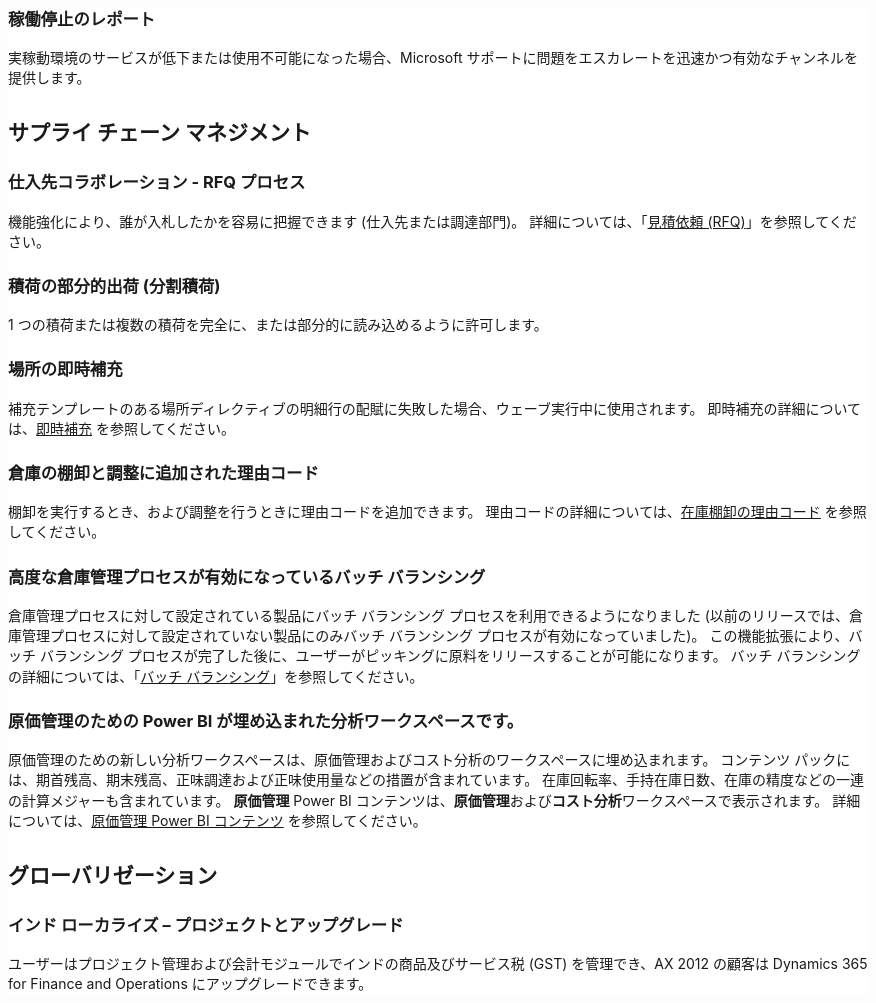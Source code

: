 ### <a name="report-production-outage"></a>稼働停止のレポート

実稼動環境のサービスが低下または使用不可能になった場合、Microsoft サポートに問題をエスカレートを迅速かつ有効なチャンネルを提供します。

## <a name="supply-chain-management"></a>サプライ チェーン マネジメント

### <a name="vendor-collaboration--rfq-process"></a>仕入先コラボレーション - RFQ プロセス

機能強化により、誰が入札したかを容易に把握できます (仕入先または調達部門)。 詳細については、「[見積依頼 (RFQ)](../../supply-chain/procurement/request-quotations.md)」を参照してください。

### <a name="partial-shipment-of-a-load-split-load"></a>積荷の部分的出荷 (分割積荷)

1 つの積荷または複数の積荷を完全に、または部分的に読み込めるように許可します。

### <a name="immediate-replenishment-of-locations"></a>場所の即時補充

補充テンプレートのある場所ディレクティブの明細行の配賦に失敗した場合、ウェーブ実行中に使用されます。 即時補充の詳細については、[即時補充](../../supply-chain/warehousing/immediate-replenishment.md) を参照してください。

### <a name="reason-codes-added-to-warehouse-counting-and-adjustment"></a>倉庫の棚卸と調整に追加された理由コード

棚卸を実行するとき、および調整を行うときに理由コードを追加できます。 理由コードの詳細については、[在庫棚卸の理由コード](../../supply-chain/warehousing/reason-codes-for-counting-journals.md) を参照してください。

### <a name="batch-balancing-enabled-for-advanced-warehousing-processes"></a>高度な倉庫管理プロセスが有効になっているバッチ バランシング

倉庫管理プロセスに対して設定されている製品にバッチ バランシング プロセスを利用できるようになりました (以前のリリースでは、倉庫管理プロセスに対して設定されていない製品にのみバッチ バランシング プロセスが有効になっていました)。 この機能拡張により、バッチ バランシング プロセスが完了した後に、ユーザーがピッキングに原料をリリースすることが可能になります。 バッチ バランシングの詳細については、「[バッチ バランシング](../../supply-chain/production-control/batch-balancing.md)」を参照してください。

### <a name="analytical-workspaces-with-embedded-power-bi-for-cost-management"></a>原価管理のための Power BI が埋め込まれた分析ワークスペースです。

原価管理のための新しい分析ワークスペースは、原価管理およびコスト分析のワークスペースに埋め込まれます。 コンテンツ パックには、期首残高、期末残高、正味調達および正味使用量などの措置が含まれています。 在庫回転率、手持在庫日数、在庫の精度などの一連の計算メジャーも含まれています。 **原価管理** Power BI コンテンツは、**原価管理**および**コスト分析**ワークスペースで表示されます。 詳細については、[原価管理 Power BI コンテンツ](../../dev-itpro/analytics/cost-management-content-pack.md) を参照してください。

## <a name="globalization"></a>グローバリゼーション

### <a name="india-localization--project-and-upgrade"></a>インド ローカライズ – プロジェクトとアップグレード

ユーザーはプロジェクト管理および会計モジュールでインドの商品及びサービス税 (GST) を管理でき、AX 2012 の顧客は Dynamics 365 for Finance and Operations にアップグレードできます。
